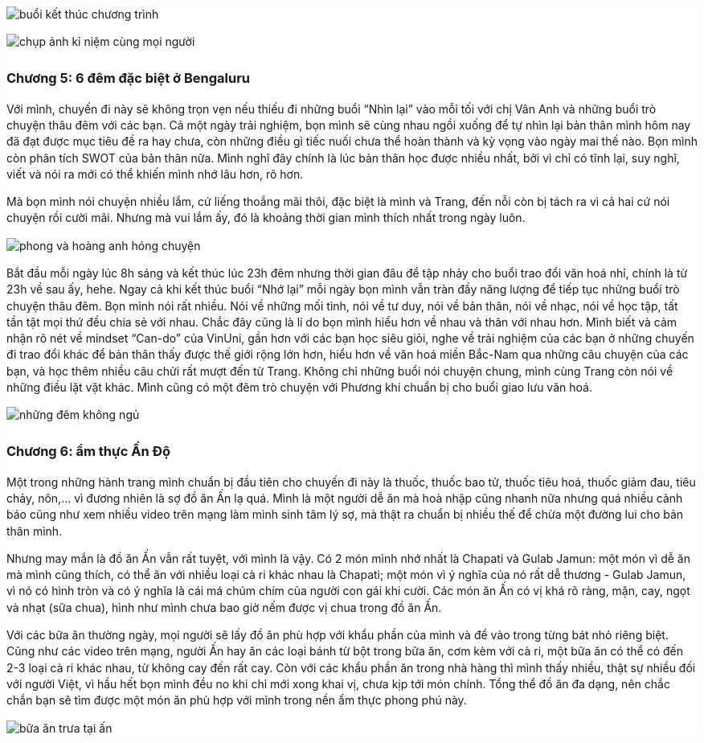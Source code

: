 ![buổi kết thúc chương trình](37bdb612cad00681062e697f73737271.jpg "Buổi kết thúc chương trình")

![chụp ảnh kỉ niệm cùng mọi người](9717a4e3-2a46-41ac-9f5a-c6a503805ab8.jpg "Chụp ảnh kỉ niệm cùng mọi người")

### Chương 5: 6 đêm đặc biệt ở Bengaluru

Với mình, chuyến đi này sẽ không trọn vẹn nếu thiếu đi những buổi “Nhìn lại” vào mỗi tối với chị Vân Anh và những buổi trò chuyện thâu đêm với các bạn. Cả một ngày trải nghiệm, bọn mình sẽ cùng nhau ngồi xuống để tự nhìn lại bản thân mình hôm nay đã đạt được mục tiêu đề ra hay chưa, còn những điều gì tiếc nuối chưa thể hoàn thành và kỳ vọng vào ngày mai thế nào. Bọn mình còn phân tích SWOT của bản thân nữa. Mình nghĩ đây chính là lúc bản thân học được nhiều nhất, bởi vì chỉ có tĩnh lại, suy nghĩ, viết và nói ra mới có thể khiến mình nhớ lâu hơn, rõ hơn.

Mà bọn mình nói chuyện nhiều lắm, cứ liếng thoắng mãi thôi, đặc biệt là mình và Trang, đến nỗi còn bị tách ra vì cả hai cứ nói chuyện rồi cười mãi. Nhưng mà vui lắm ấy, đó là khoảng thời gian mình thích nhất trong ngày luôn.

![phong và hoàng anh hóng chuyện](z5477647268758_43c6f7d31f84dad3e3a4d8826b58e233.jpg "Phong và Hoàng Anh hóng chuyện")

Bắt đầu mỗi ngày lúc 8h sáng và kết thúc lúc 23h đêm nhưng thời gian đâu để tập nhảy cho buổi trao đổi văn hoá nhỉ, chính là từ 23h về sau ấy, hehe. Ngay cả khi kết thúc buổi “Nhớ lại” mỗi ngày bọn mình vẫn tràn đầy năng lượng để tiếp tục những buổi trò chuyện thâu đêm. Bọn mình nói rất nhiều. Nói về những mối tình, nói về tư duy, nói về bản thân, nói về nhạc, nói về học tập, tất tần tật mọi thứ đều chia sẻ với nhau. Chắc đây cũng là lí do bọn mình hiểu hơn về nhau và thân với nhau hơn. Mình biết và cảm nhận rõ nét về mindset “Can-do” của VinUni, gần hơn với các bạn học siêu giỏi, nghe về trải nghiệm của các bạn ở những chuyến đi trao đổi khác để bản thân thấy được thế giới rộng lớn hơn, hiểu hơn về văn hoá miền Bắc-Nam qua những câu chuyện của các bạn, và học thêm nhiều câu chửi rất mượt đến từ Trang. Không chỉ những buổi nói chuyện chung, mình cùng Trang còn nói về những điều lặt vặt khác. Mình cũng có một đêm trò chuyện với Phương khi chuẩn bị cho buổi giao lưu văn hoá. 

![những đêm không ngủ](21b2a84a058be37e38d6d27ae09c3215.jpg "Những đêm không ngủ")

### Chương 6: ẩm thực Ấn Độ

Một trong những hành trang mình chuẩn bị đầu tiên cho chuyến đi này là thuốc, thuốc bao tử, thuốc tiêu hoá, thuốc giảm đau, tiêu chảy, nôn,… vì đương nhiên là sợ đồ ăn Ấn lạ quá. Mình là một người dễ ăn mà hoà nhập cũng nhanh nữa nhưng quá nhiều cảnh báo cũng như xem nhiều video trên mạng làm mình sinh tâm lý sợ, mà thật ra chuẩn bị nhiều thế để chừa một đường lui cho bản thân mình.

Nhưng may mắn là đồ ăn Ấn vẫn rất tuyệt, với mình là vậy. Có 2 món mình nhớ nhất là Chapati và Gulab Jamun: một món vì dễ ăn mà mình cũng thích, có thể ăn với nhiều loại cà ri khác nhau là Chapati; một món vì ý nghĩa của nó rất dễ thương - Gulab Jamun, vì nó có hình tròn và có ý nghĩa là cái má chúm chím của người con gái khi cười. Các món ăn Ấn có vị khá rõ ràng, mặn, cay, ngọt và nhạt (sữa chua), hình như mình chưa bao giờ nếm được vị chua trong đồ ăn Ấn.

Với các bữa ăn thường ngày, mọi người sẽ lấy đồ ăn phù hợp với khẩu phần của mình và để vào trong từng bát nhỏ riêng biệt. Cũng như các video trên mạng, người Ấn hay ăn các loại bánh từ bột trong bữa ăn, cơm kèm với cà ri, một bữa ăn có thể có đến 2-3 loại cà ri khác nhau, từ không cay đến rất cay. Còn với các khẩu phần ăn trong nhà hàng thì mình thấy nhiều, thật sự nhiều đối với người Việt, vì hầu hết bọn mình đều no khi chỉ mới xong khai vị, chưa kịp tới món chính. Tổng thể đồ ăn đa dạng, nên chắc chắn bạn sẽ tìm được một món ăn phù hợp với mình trong nền ẩm thực phong phú này.

![bữa ăn trưa tại ấn](z5477736105655_786100c1c21957e7369f555da6e2e4d5.jpg "Bữa ăn trưa tại Ấn")

